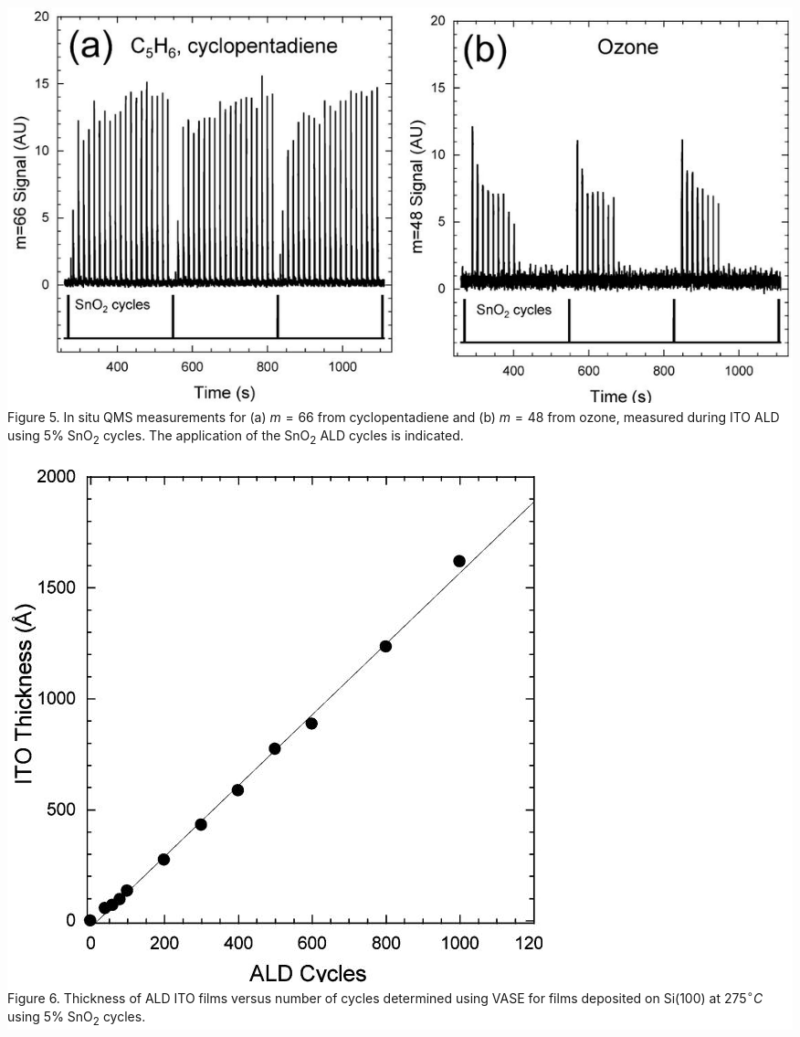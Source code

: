 ![](images/8f63ea76a7ccf21d7ed8c0313d4fb0f819331bfe946d2144edff8914d5862586.jpg)  
Figure 5. In situ QMS measurements for (a)  $m = 66$  from cyclopentadiene and (b)  $m = 48$  from ozone, measured during ITO ALD using  $5\%$ $\mathrm{SnO_2}$  cycles. The application of the  $\mathrm{SnO_2}$  ALD cycles is indicated.

![](images/e294f7211248d7268b6a90a6ca7e85d5eade4e186a81c1a0743b7b75b5f410ee.jpg)  
Figure 6. Thickness of ALD ITO films versus number of cycles determined using VASE for films deposited on Si(100) at  $275^{\circ}C$  using  $5\%$ $\mathrm{SnO_2}$  cycles.
